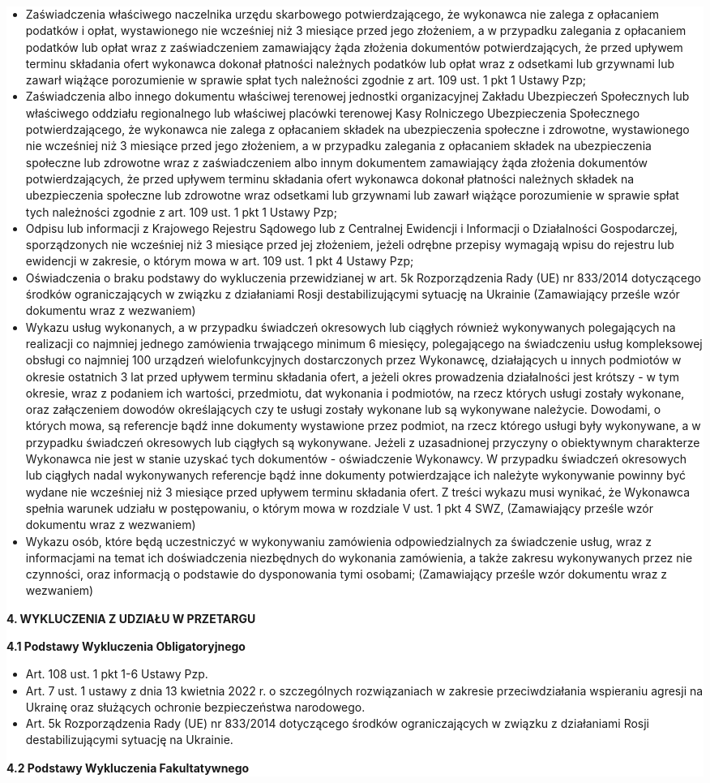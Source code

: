 *   Zaświadczenia właściwego naczelnika urzędu skarbowego potwierdzającego, że wykonawca nie zalega z opłacaniem podatków i opłat, wystawionego nie wcześniej niż 3 miesiące przed jego złożeniem, a w przypadku zalegania z opłacaniem podatków lub opłat wraz z zaświadczeniem zamawiający żąda złożenia dokumentów potwierdzających, że przed upływem terminu składania ofert wykonawca dokonał płatności należnych podatków lub opłat wraz z odsetkami lub grzywnami lub zawarł wiążące porozumienie w sprawie spłat tych należności zgodnie z art. 109 ust. 1 pkt 1 Ustawy Pzp;
*   Zaświadczenia albo innego dokumentu właściwej terenowej jednostki organizacyjnej Zakładu Ubezpieczeń Społecznych lub właściwego oddziału regionalnego lub właściwej placówki terenowej Kasy Rolniczego Ubezpieczenia Społecznego potwierdzającego, że wykonawca nie zalega z opłacaniem składek na ubezpieczenia społeczne i zdrowotne, wystawionego nie wcześniej niż 3 miesiące przed jego złożeniem, a w przypadku zalegania z opłacaniem składek na ubezpieczenia społeczne lub zdrowotne wraz z zaświadczeniem albo innym dokumentem zamawiający żąda złożenia dokumentów potwierdzających, że przed upływem terminu składania ofert wykonawca dokonał płatności należnych składek na ubezpieczenia społeczne lub zdrowotne wraz odsetkami lub grzywnami lub zawarł wiążące porozumienie w sprawie spłat tych należności zgodnie z art. 109 ust. 1 pkt 1 Ustawy Pzp;
*   Odpisu lub informacji z Krajowego Rejestru Sądowego lub z Centralnej Ewidencji i Informacji o Działalności Gospodarczej, sporządzonych nie wcześniej niż 3 miesiące przed jej złożeniem, jeżeli odrębne przepisy wymagają wpisu do rejestru lub ewidencji w zakresie, o którym mowa w art. 109 ust. 1 pkt 4 Ustawy Pzp;
*   Oświadczenia o braku podstawy do wykluczenia przewidzianej w art. 5k Rozporządzenia Rady (UE) nr 833/2014 dotyczącego środków ograniczających w związku z działaniami Rosji destabilizującymi sytuację na Ukrainie (Zamawiający prześle wzór dokumentu wraz z wezwaniem)
*   Wykazu usług wykonanych, a w przypadku świadczeń okresowych lub ciągłych również wykonywanych polegających na realizacji co najmniej jednego zamówienia trwającego minimum 6 miesięcy, polegającego na świadczeniu usług kompleksowej obsługi co najmniej 100 urządzeń wielofunkcyjnych dostarczonych przez Wykonawcę, działających u innych podmiotów w okresie ostatnich 3 lat przed upływem terminu składania ofert, a jeżeli okres prowadzenia działalności jest krótszy - w tym okresie, wraz z podaniem ich wartości, przedmiotu, dat wykonania i podmiotów, na rzecz których usługi zostały wykonane, oraz załączeniem dowodów określających czy te usługi zostały wykonane lub są wykonywane należycie. Dowodami, o których mowa, są referencje bądź inne dokumenty wystawione przez podmiot, na rzecz którego usługi były wykonywane, a w przypadku świadczeń okresowych lub ciągłych są wykonywane. Jeżeli z uzasadnionej przyczyny o obiektywnym charakterze Wykonawca nie jest w stanie uzyskać tych dokumentów - oświadczenie Wykonawcy. W przypadku świadczeń okresowych lub ciągłych nadal wykonywanych referencje bądź inne dokumenty potwierdzające ich należyte wykonywanie powinny być wydane nie wcześniej niż 3 miesiące przed upływem terminu składania ofert. Z treści wykazu musi wynikać, że Wykonawca spełnia warunek udziału w postępowaniu, o którym mowa w rozdziale V ust. 1 pkt 4 SWZ, (Zamawiający prześle wzór dokumentu wraz z wezwaniem)
*   Wykazu osób, które będą uczestniczyć w wykonywaniu zamówienia odpowiedzialnych za świadczenie usług, wraz z informacjami na temat ich doświadczenia niezbędnych do wykonania zamówienia, a także zakresu wykonywanych przez nie czynności, oraz informacją o podstawie do dysponowania tymi osobami; (Zamawiający prześle wzór dokumentu wraz z wezwaniem)

**4. WYKLUCZENIA Z UDZIAŁU W PRZETARGU**

**4.1 Podstawy Wykluczenia Obligatoryjnego**

*   Art. 108 ust. 1 pkt 1-6 Ustawy Pzp.
*   Art. 7 ust. 1 ustawy z dnia 13 kwietnia 2022 r. o szczególnych rozwiązaniach w zakresie przeciwdziałania wspieraniu agresji na Ukrainę oraz służących ochronie bezpieczeństwa narodowego.
*   Art. 5k Rozporządzenia Rady (UE) nr 833/2014 dotyczącego środków ograniczających w związku z działaniami Rosji destabilizującymi sytuację na Ukrainie.

**4.2 Podstawy Wykluczenia Fakultatywnego**
